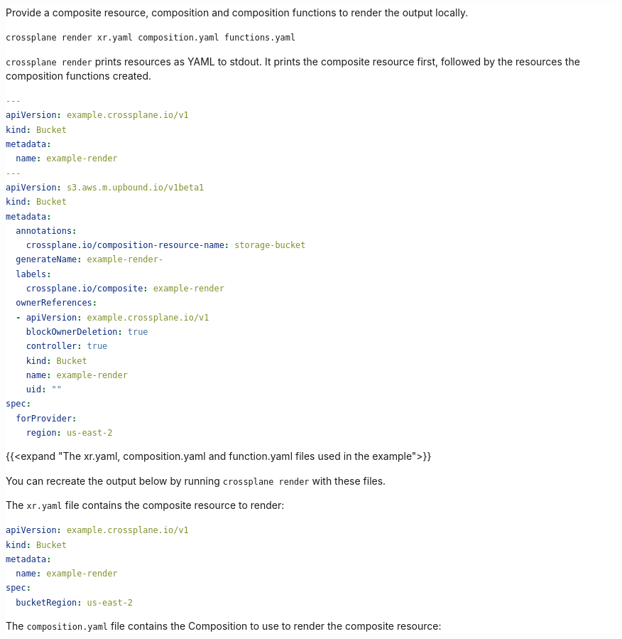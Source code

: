 Provide a composite resource, composition and composition functions to render
the output locally.

```shell
crossplane render xr.yaml composition.yaml functions.yaml
```

`crossplane render` prints resources as YAML to stdout. It prints the
composite resource first, followed by the resources the composition functions
created.

```yaml
---
apiVersion: example.crossplane.io/v1
kind: Bucket
metadata:
  name: example-render
---
apiVersion: s3.aws.m.upbound.io/v1beta1
kind: Bucket
metadata:
  annotations:
    crossplane.io/composition-resource-name: storage-bucket
  generateName: example-render-
  labels:
    crossplane.io/composite: example-render
  ownerReferences:
  - apiVersion: example.crossplane.io/v1
    blockOwnerDeletion: true
    controller: true
    kind: Bucket
    name: example-render
    uid: ""
spec:
  forProvider:
    region: us-east-2
```

{{<expand "The xr.yaml, composition.yaml and function.yaml files used in the example">}}

You can recreate the output below by running `crossplane render` with
these files.

The `xr.yaml` file contains the composite resource to render:

```yaml
apiVersion: example.crossplane.io/v1
kind: Bucket
metadata:
  name: example-render
spec:
  bucketRegion: us-east-2
```

The `composition.yaml` file contains the Composition to use to render the
composite resource:
